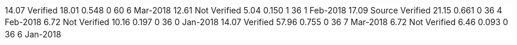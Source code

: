 <tbody>
  <tr>
   <td style="text-align:right;"> 14.07 </td>
   <td style="text-align:left;"> Verified </td>
   <td style="text-align:right;"> 18.01 </td>
   <td style="text-align:right;"> 0.548 </td>
   <td style="text-align:right;"> 0 </td>
   <td style="text-align:right;"> 60 </td>
   <td style="text-align:right;"> 6 </td>
   <td style="text-align:left;"> Mar-2018 </td>
  </tr>
  <tr>
   <td style="text-align:right;"> 12.61 </td>
   <td style="text-align:left;"> Not Verified </td>
   <td style="text-align:right;"> 5.04 </td>
   <td style="text-align:right;"> 0.150 </td>
   <td style="text-align:right;"> 1 </td>
   <td style="text-align:right;"> 36 </td>
   <td style="text-align:right;"> 1 </td>
   <td style="text-align:left;"> Feb-2018 </td>
  </tr>
  <tr>
   <td style="text-align:right;"> 17.09 </td>
   <td style="text-align:left;"> Source Verified </td>
   <td style="text-align:right;"> 21.15 </td>
   <td style="text-align:right;"> 0.661 </td>
   <td style="text-align:right;"> 0 </td>
   <td style="text-align:right;"> 36 </td>
   <td style="text-align:right;"> 4 </td>
   <td style="text-align:left;"> Feb-2018 </td>
  </tr>
  <tr>
   <td style="text-align:right;"> 6.72 </td>
   <td style="text-align:left;"> Not Verified </td>
   <td style="text-align:right;"> 10.16 </td>
   <td style="text-align:right;"> 0.197 </td>
   <td style="text-align:right;"> 0 </td>
   <td style="text-align:right;"> 36 </td>
   <td style="text-align:right;"> 0 </td>
   <td style="text-align:left;"> Jan-2018 </td>
  </tr>
  <tr>
   <td style="text-align:right;"> 14.07 </td>
   <td style="text-align:left;"> Verified </td>
   <td style="text-align:right;"> 57.96 </td>
   <td style="text-align:right;"> 0.755 </td>
   <td style="text-align:right;"> 0 </td>
   <td style="text-align:right;"> 36 </td>
   <td style="text-align:right;"> 7 </td>
   <td style="text-align:left;"> Mar-2018 </td>
  </tr>
  <tr>
   <td style="text-align:right;"> 6.72 </td>
   <td style="text-align:left;"> Not Verified </td>
   <td style="text-align:right;"> 6.46 </td>
   <td style="text-align:right;"> 0.093 </td>
   <td style="text-align:right;"> 0 </td>
   <td style="text-align:right;"> 36 </td>
   <td style="text-align:right;"> 6 </td>
   <td style="text-align:left;"> Jan-2018 </td>
  </tr>
</tbody>
</table>
